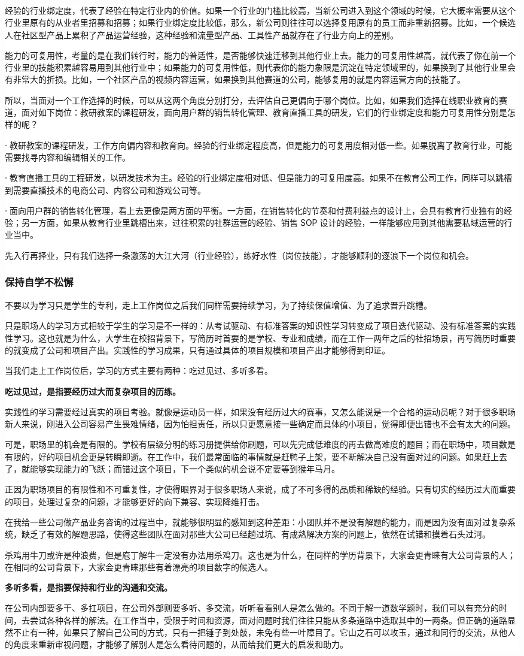
经验的行业绑定度，代表了经验在特定行业内的价值。如果一个行业的门槛比较高，当新公司进入到这个领域的时候，它大概率需要从这个行业里原有的从业者里招募和招募；如果行业绑定度比较低，那么，新公司则往往可以选择复用原有的员工而非重新招募。比如，一个候选人在社区型产品上累积了产品运营经验，这种经验和流量型产品、工具性产品就存在了行业方向上的差别。


能力的可复用性，考量的是在我们转行时，能力的普适性，是否能够快速迁移到其他行业上去。能力的可复用性越高，就代表了你在前一个行业里的技能积累越容易用到其他行业中；如果能力的可复用性低，则代表你的能力象限是沉淀在特定领域里的，如果换到了其他行业里会有非常大的折损。比如，一个社区产品的视频内容运营，如果换到其他赛道的公司，能够复用的就是内容运营方向的技能了。


所以，当面对一个工作选择的时候，可以从这两个角度分别打分，去评估自己更偏向于哪个岗位。比如，如果我们选择在线职业教育的赛道，面对如下岗位：教研教案的课程研发，面向用户群的销售转化管理、教育直播工具的研发，它们的行业绑定度和能力可复用性分别是怎样的呢？


· 教研教案的课程研发，工作方向偏内容和教育向。经验的行业绑定程度高，但是能力的可复用度相对低一些。如果脱离了教育行业，可能需要找寻内容和编辑相关的工作。


· 教育直播工具的工程研发，以研发技术为主。经验的行业绑定度相对低、但是能力的可复用度高。如果不在教育公司工作，同样可以跳槽到需要直播技术的电商公司、内容公司和游戏公司等。


· 面向用户群的销售转化管理，看上去更像是两方面的平衡。一方面，在销售转化的节奏和付费利益点的设计上，会具有教育行业独有的经验；另一方面，如果从教育行业里跳槽出来，过往积累的社群运营的经验、销售 SOP 设计的经验，一样能够应用到其他需要私域运营的行业当中。


先入行再择业，只有我们选择一条激荡的大江大河（行业经验），练好水性（岗位技能），才能够顺利的逐浪下一个岗位和机会。


### 保持自学不松懈


不要以为学习只是学生的专利，走上工作岗位之后我们同样需要持续学习，为了持续保值增值、为了追求晋升跳槽。


只是职场人的学习方式相较于学生的学习是不一样的：从考试驱动、有标准答案的知识性学习转变成了项目迭代驱动、没有标准答案的实践性学习。这也就是为什么，大学生在校招背景下，写简历时首要的是学校、专业和成绩，而在工作一两年之后的社招场景，再写简历时重要的就变成了公司和项目产出。实践性的学习成果，只有通过具体的项目规模和项目产出才能够得到印证。


当我们走上工作岗位后，学习的方式主要有两种：吃过见过、多听多看。


**吃过见过，是指要经历过大而复杂项目的历练。**


实践性的学习需要经过真实的项目考验。就像是运动员一样，如果没有经历过大的赛事，又怎么能说是一个合格的运动员呢？对于很多职场新人来说，刚进入公司容易产生畏难情绪，因为怕担责任，所以只更愿意接一些确定而具体的小项目，觉得即便出错也不会有太大的问题。


可是，职场里的机会是有限的。学校有层级分明的练习册提供给你刷题，可以先完成低难度的再去做高难度的题目；而在职场中，项目数是有限的，好的项目机会更是转瞬即逝。在工作中，我们最常面临的事情就是赶鸭子上架，要不断解决自己没有面对过的问题。如果赶上去了，就能够实现能力的飞跃；而错过这个项目，下一个类似的机会说不定要等到猴年马月。


正因为职场项目的有限性和不可重复性，才使得眼界对于很多职场人来说，成了不可多得的品质和稀缺的经验。只有切实的经历过大而重要的项目，处理过复杂的问题，才能够更好的向下兼容、实现降维打击。


在我给一些公司做产品业务咨询的过程当中，就能够很明显的感知到这种差距：小团队并不是没有解题的能力，而是因为没有面对过复杂系统，缺乏了有效的解题思路，使得这些团队在面对那些大公司已经趟过坑、有成熟解决方案的问题上，依然在试错和摸着石头过河。


杀鸡用牛刀或许是种浪费，但是庖丁解牛一定没有办法用杀鸡刀。这也是为什么，在同样的学历背景下，大家会更青睐有大公司背景的人；在相同的公司背景下，大家会更青睐那些有着漂亮的项目数字的候选人。


**多听多看，是指要保持和行业的沟通和交流。**


在公司内部要多干、多扛项目，在公司外部则要多听、多交流，听听看看别人是怎么做的。不同于解一道数学题时，我们可以有充分的时间，去尝试各种各样的解法。在工作当中，受限于时间和资源，面对问题时我们往往只能从多条道路中选取其中的一两条。但正确的道路显然不止有一种，如果只了解自己公司的方式，只有一把锤子到处敲，未免有些一叶障目了。它山之石可以攻玉，通过和同行的交流，从他人的角度来重新审视问题，才能够了解别人是怎么看待问题的，从而给我们更大的启发和助力。
